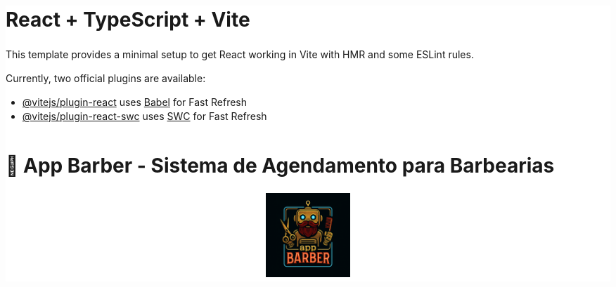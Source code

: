 # React + TypeScript + Vite

This template provides a minimal setup to get React working in Vite with HMR and some ESLint rules.

Currently, two official plugins are available:

- [@vitejs/plugin-react](https://github.com/vitejs/vite-plugin-react/blob/main/packages/plugin-react) uses [Babel](https://babeljs.io/) for Fast Refresh
- [@vitejs/plugin-react-swc](https://github.com/vitejs/vite-plugin-react/blob/main/packages/plugin-react-swc) uses [SWC](https://swc.rs/) for Fast Refresh

# 💈 App Barber - Sistema de Agendamento para Barbearias

<div align="center">
  <img src="./public/logo1.png" alt="App Barber Logo" width="120">
  